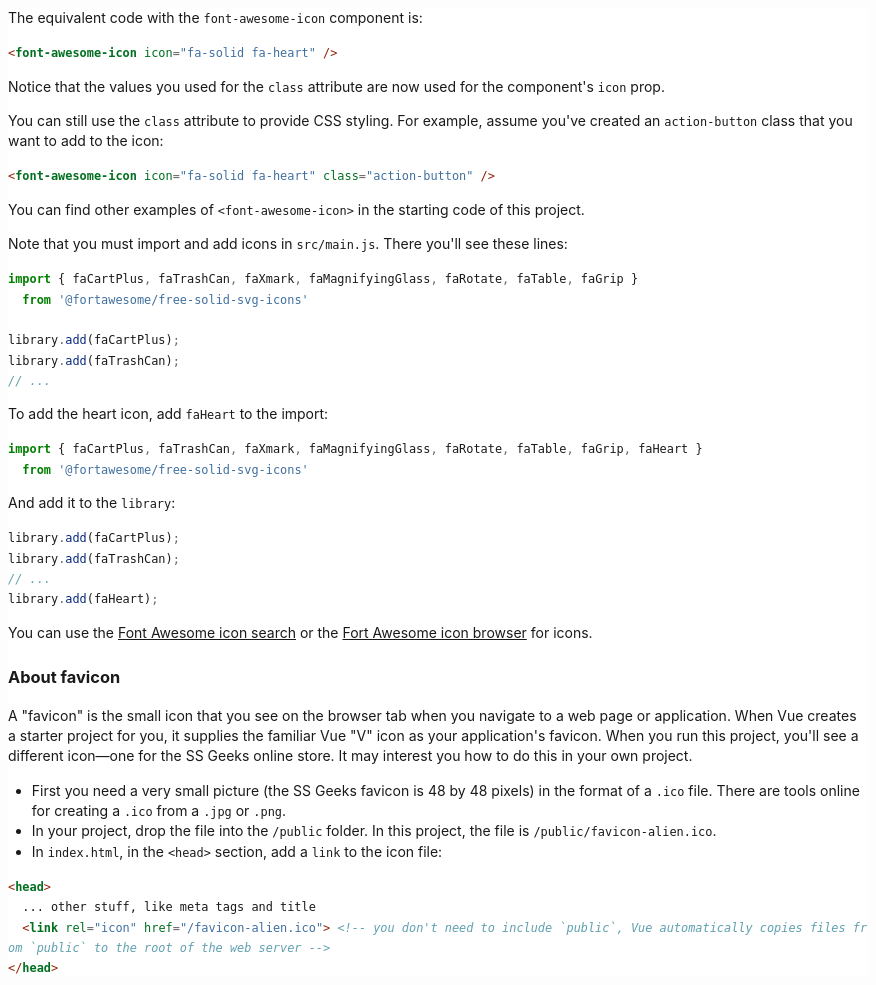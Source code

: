The equivalent code with the `font-awesome-icon` component is:

```html
<font-awesome-icon icon="fa-solid fa-heart" />
```

Notice that the values you used for the `class` attribute are now used for the component's `icon` prop.

You can still use the `class` attribute to provide CSS styling. For example, assume you've created an `action-button` class that you want to add to the icon:

```html
<font-awesome-icon icon="fa-solid fa-heart" class="action-button" />
```

You can find other examples of `<font-awesome-icon>` in the starting code of this project.

Note that you must import and add icons in `src/main.js`. There you'll see these lines:

```js
import { faCartPlus, faTrashCan, faXmark, faMagnifyingGlass, faRotate, faTable, faGrip }
  from '@fortawesome/free-solid-svg-icons'

library.add(faCartPlus);
library.add(faTrashCan);
// ...
```

To add the heart icon, add `faHeart` to the import:

```js
import { faCartPlus, faTrashCan, faXmark, faMagnifyingGlass, faRotate, faTable, faGrip, faHeart }
  from '@fortawesome/free-solid-svg-icons'
```

And add it to the `library`:

```js
library.add(faCartPlus);
library.add(faTrashCan);
// ...
library.add(faHeart);
```

You can use the [Font Awesome icon search](https://fontawesome.com/search?m=free&o=r) or the [Fort Awesome icon browser](https://fortawesome.com/sets/starter) for icons.

### About favicon

A "favicon" is the small icon that you see on the browser tab when you navigate to a web page or application. When Vue creates a starter project for you, it supplies the familiar Vue "V" icon as your application's favicon. When you run this project, you'll see a different icon—one for the SS Geeks online store. It may interest you how to do this in your own project.

* First you need a very small picture (the SS Geeks favicon is 48 by 48 pixels) in the format of a `.ico` file. There are tools online for creating a `.ico` from a `.jpg` or `.png`.
* In your project, drop the file into the `/public` folder. In this project, the file is `/public/favicon-alien.ico`.
* In `index.html`, in the `<head>` section, add a `link` to the icon file:

```html
<head>
  ... other stuff, like meta tags and title
  <link rel="icon" href="/favicon-alien.ico"> <!-- you don't need to include `public`, Vue automatically copies files from `public` to the root of the web server -->
</head>
```
